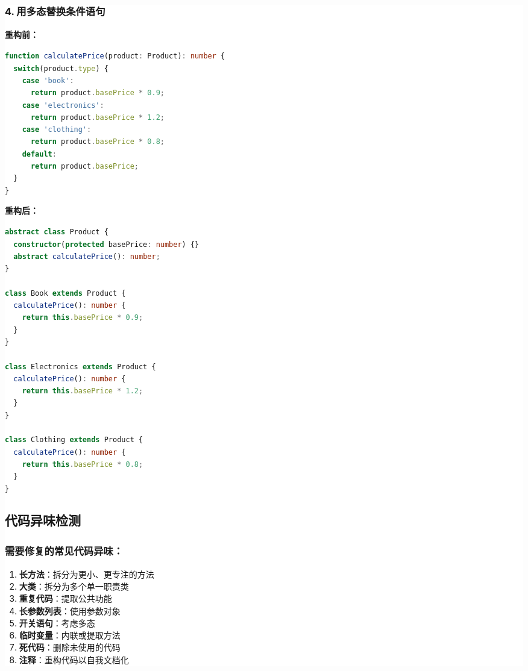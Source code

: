 ### 4. 用多态替换条件语句
**重构前：**
```typescript
function calculatePrice(product: Product): number {
  switch(product.type) {
    case 'book':
      return product.basePrice * 0.9;
    case 'electronics':
      return product.basePrice * 1.2;
    case 'clothing':
      return product.basePrice * 0.8;
    default:
      return product.basePrice;
  }
}
```

**重构后：**
```typescript
abstract class Product {
  constructor(protected basePrice: number) {}
  abstract calculatePrice(): number;
}

class Book extends Product {
  calculatePrice(): number {
    return this.basePrice * 0.9;
  }
}

class Electronics extends Product {
  calculatePrice(): number {
    return this.basePrice * 1.2;
  }
}

class Clothing extends Product {
  calculatePrice(): number {
    return this.basePrice * 0.8;
  }
}
```

## 代码异味检测

### 需要修复的常见代码异味：
1. **长方法**：拆分为更小、更专注的方法
2. **大类**：拆分为多个单一职责类
3. **重复代码**：提取公共功能
4. **长参数列表**：使用参数对象
5. **开关语句**：考虑多态
6. **临时变量**：内联或提取方法
7. **死代码**：删除未使用的代码
8. **注释**：重构代码以自我文档化
